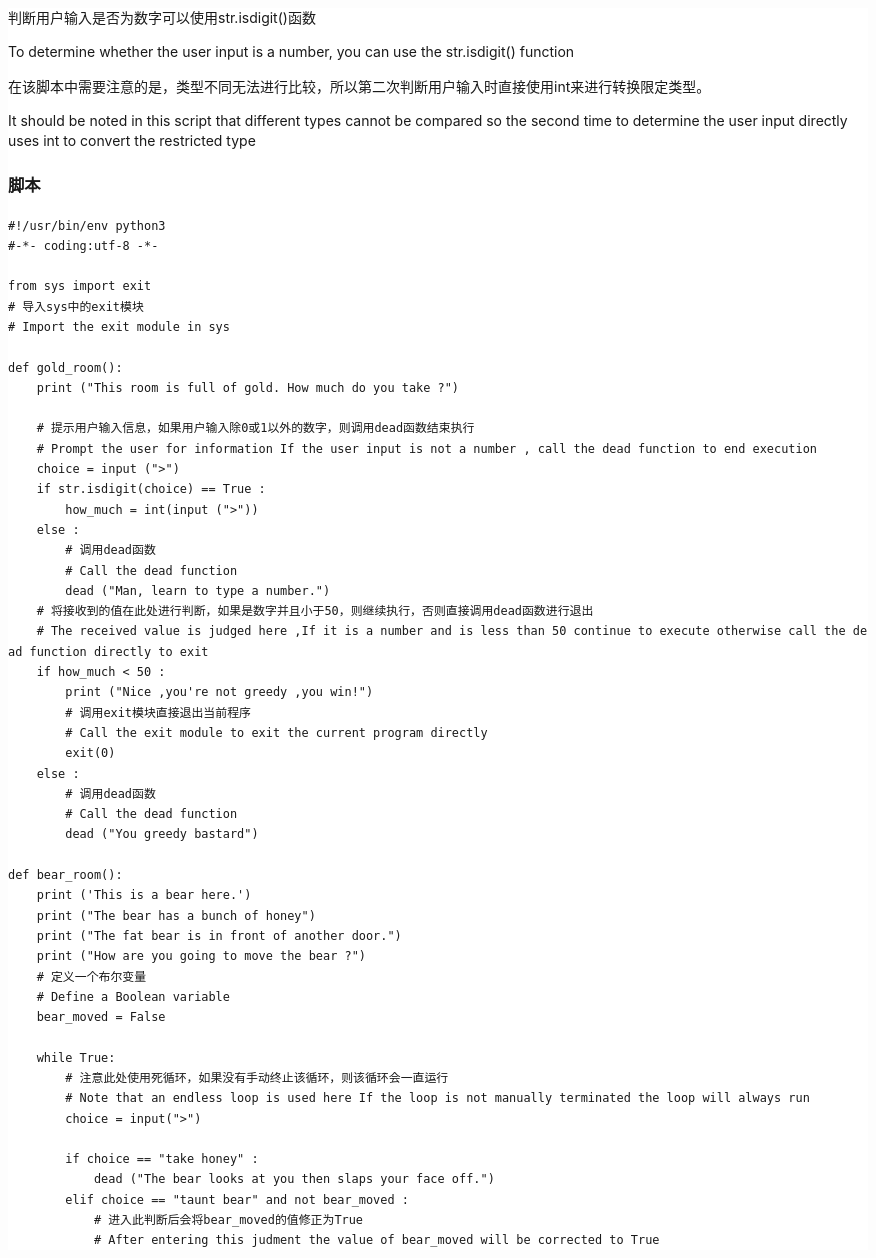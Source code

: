 判断用户输入是否为数字可以使用str.isdigit()函数

To determine whether the user input is a number, you can use the str.isdigit() function 

在该脚本中需要注意的是，类型不同无法进行比较，所以第二次判断用户输入时直接使用int来进行转换限定类型。

It should be noted in this script that different types cannot be compared so the second time to determine the user input directly uses int to convert the restricted type

### 脚本

```
#!/usr/bin/env python3
#-*- coding:utf-8 -*-

from sys import exit
# 导入sys中的exit模块
# Import the exit module in sys

def gold_room():
    print ("This room is full of gold. How much do you take ?")

    # 提示用户输入信息，如果用户输入除0或1以外的数字，则调用dead函数结束执行
    # Prompt the user for information If the user input is not a number , call the dead function to end execution
    choice = input (">")
    if str.isdigit(choice) == True :
        how_much = int(input (">"))
    else :
        # 调用dead函数
        # Call the dead function
        dead ("Man, learn to type a number.")
    # 将接收到的值在此处进行判断，如果是数字并且小于50，则继续执行，否则直接调用dead函数进行退出
    # The received value is judged here ,If it is a number and is less than 50 continue to execute otherwise call the dead function directly to exit
    if how_much < 50 :
        print ("Nice ,you're not greedy ,you win!")
        # 调用exit模块直接退出当前程序
        # Call the exit module to exit the current program directly 
        exit(0)
    else :
        # 调用dead函数
        # Call the dead function 	
        dead ("You greedy bastard")

def bear_room():
    print ('This is a bear here.')
    print ("The bear has a bunch of honey")	
    print ("The fat bear is in front of another door.")
    print ("How are you going to move the bear ?")
    # 定义一个布尔变量
    # Define a Boolean variable
    bear_moved = False

    while True:
        # 注意此处使用死循环，如果没有手动终止该循环，则该循环会一直运行
        # Note that an endless loop is used here If the loop is not manually terminated the loop will always run 
        choice = input(">")

        if choice == "take honey" :
            dead ("The bear looks at you then slaps your face off.")
        elif choice == "taunt bear" and not bear_moved :
            # 进入此判断后会将bear_moved的值修正为True
            # After entering this judment the value of bear_moved will be corrected to True
```